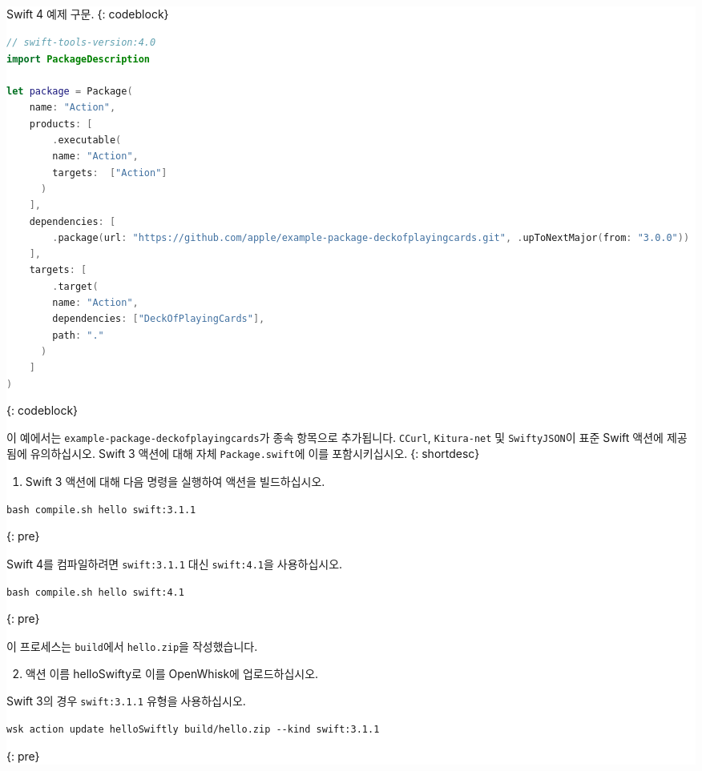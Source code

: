   Swift 4 예제 구문.
  {: codeblock}

  ```swift
  // swift-tools-version:4.0
  import PackageDescription

  let package = Package(
      name: "Action",
      products: [
          .executable(
          name: "Action",
          targets:  ["Action"]
        )
      ],
      dependencies: [
          .package(url: "https://github.com/apple/example-package-deckofplayingcards.git", .upToNextMajor(from: "3.0.0"))
      ],
      targets: [
          .target(
          name: "Action",
          dependencies: ["DeckOfPlayingCards"],
          path: "."
        )
      ]
  )
  ```
  {: codeblock}

  이 예에서는 `example-package-deckofplayingcards`가 종속 항목으로 추가됩니다.
  `CCurl`, `Kitura-net` 및 `SwiftyJSON`이 표준 Swift 액션에 제공됨에 유의하십시오. Swift 3 액션에 대해 자체 `Package.swift`에 이를 포함시키십시오.
  {: shortdesc}

1. Swift 3 액션에 대해 다음 명령을 실행하여 액션을 빌드하십시오. 

  ```
  bash compile.sh hello swift:3.1.1
  ```
  {: pre}

  Swift 4를 컴파일하려면 `swift:3.1.1` 대신 `swift:4.1`을 사용하십시오. 

  ```
  bash compile.sh hello swift:4.1
  ```
  {: pre}

  이 프로세스는 `build`에서 `hello.zip`을 작성했습니다.

2. 액션 이름 helloSwifty로 이를 OpenWhisk에 업로드하십시오. 

  Swift 3의 경우 `swift:3.1.1` 유형을 사용하십시오. 

  ```
  wsk action update helloSwiftly build/hello.zip --kind swift:3.1.1
  ```
  {: pre}
